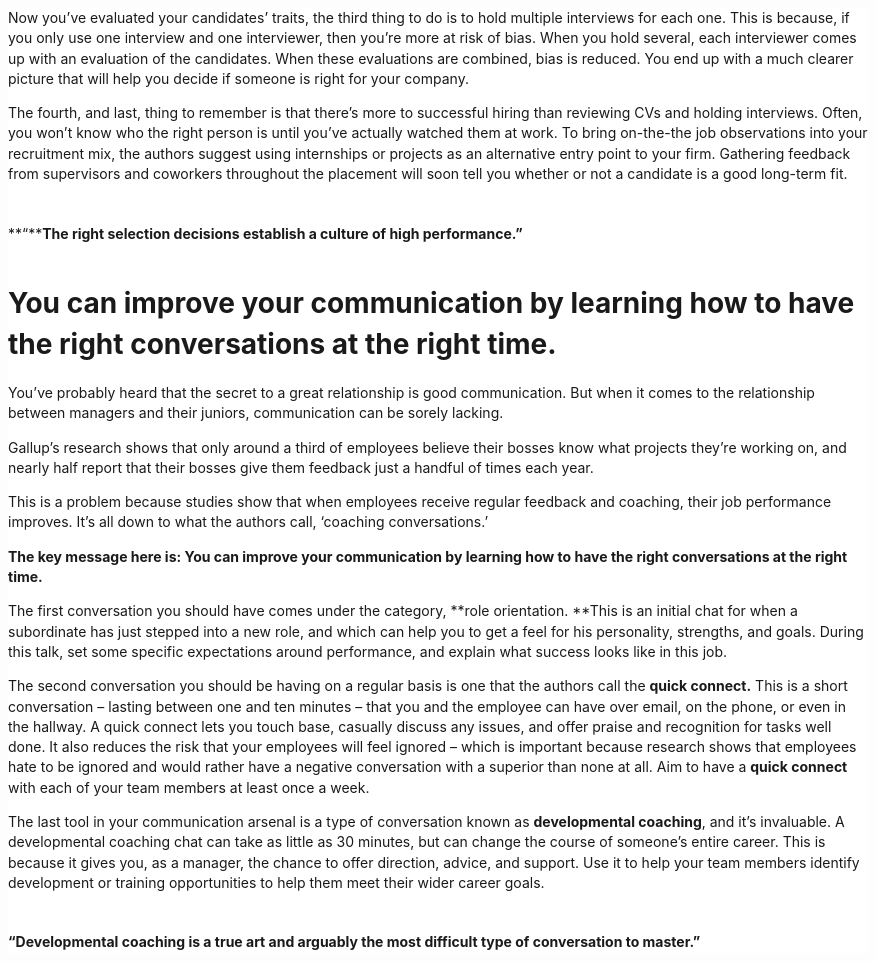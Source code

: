 Now you’ve evaluated your candidates’ traits, the third thing to do is to hold multiple interviews for each one. This is because, if you only use one interview and one interviewer, then you’re more at risk of bias. When you hold several, each interviewer comes up with an evaluation of the candidates. When these evaluations are combined, bias is reduced. You end up with a much clearer picture that will help you decide if someone is right for your company.

The fourth, and last, thing to remember is that there’s more to successful hiring than reviewing CVs and holding interviews. Often, you won’t know who the right person is until you’ve actually watched them at work. To bring on-the-the job observations into your recruitment mix, the authors suggest using internships or projects as an alternative entry point to your firm. Gathering feedback from supervisors and coworkers throughout the placement will soon tell you whether or not a candidate is a good long-term fit.

# 

**“****The right selection decisions establish a culture of high performance.”**

# You can improve your communication by learning how to have the right conversations at the right time.

You’ve probably heard that the secret to a great relationship is good communication. But when it comes to the relationship between managers and their juniors, communication can be sorely lacking.

Gallup’s research shows that only around a third of employees believe their bosses know what projects they’re working on, and nearly half report that their bosses give them feedback just a handful of times each year.

This is a problem because studies show that when employees receive regular feedback and coaching, their job performance improves. It’s all down to what the authors call, ‘coaching conversations.’

**The key message here is: You can improve your communication by learning how to have the right conversations at the right time.**

The first conversation you should have comes under the category, **role orientation. **This is an initial chat for when a subordinate has just stepped into a new role, and which can help you to get a feel for his personality, strengths, and goals. During this talk, set some specific expectations around performance, and explain what success looks like in this job.

The second conversation you should be having on a regular basis is one that the authors call the **quick connect.** This is a short conversation – lasting between one and ten minutes – that you and the employee can have over email, on the phone, or even in the hallway. A quick connect lets you touch base, casually discuss any issues, and offer praise and recognition for tasks well done. It also reduces the risk that your employees will feel ignored – which is important because research shows that employees hate to be ignored and would rather have a negative conversation with a superior than none at all. Aim to have a **quick connect** with each of your team members at least once a week.

The last tool in your communication arsenal is a type of conversation known as **developmental coaching**, and it’s invaluable. A developmental coaching chat can take as little as 30 minutes, but can change the course of someone’s entire career. This is because it gives you, as a manager, the chance to offer direction, advice, and support. Use it to help your team members identify development or training opportunities to help them meet their wider career goals.

# 

**“Developmental coaching is a true art and arguably the most difficult type of conversation to master.”**
